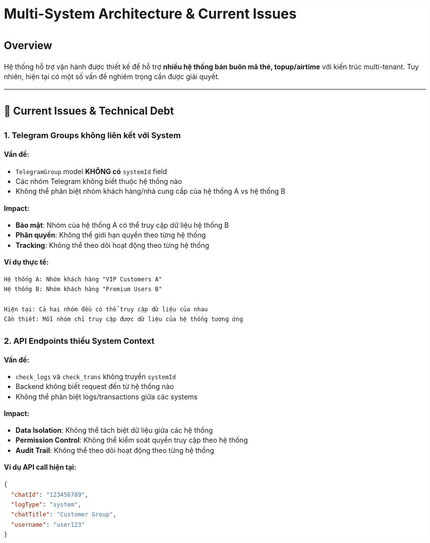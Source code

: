 # Multi-System Architecture & Current Issues

## Overview
Hệ thống hỗ trợ vận hành được thiết kế để hỗ trợ **nhiều hệ thống bán buôn mã thẻ, topup/airtime** với kiến trúc multi-tenant. Tuy nhiên, hiện tại có một số vấn đề nghiêm trọng cần được giải quyết.

---

## 🚨 Current Issues & Technical Debt

### 1. **Telegram Groups không liên kết với System**
**Vấn đề:**
- `TelegramGroup` model **KHÔNG có** `systemId` field
- Các nhóm Telegram không biết thuộc hệ thống nào
- Không thể phân biệt nhóm khách hàng/nhà cung cấp của hệ thống A vs hệ thống B

**Impact:**
- **Bảo mật**: Nhóm của hệ thống A có thể truy cập dữ liệu hệ thống B
- **Phân quyền**: Không thể giới hạn quyền theo từng hệ thống
- **Tracking**: Không thể theo dõi hoạt động theo từng hệ thống

**Ví dụ thực tế:**
```
Hệ thống A: Nhóm khách hàng "VIP Customers A"
Hệ thống B: Nhóm khách hàng "Premium Users B"

Hiện tại: Cả hai nhóm đều có thể truy cập dữ liệu của nhau
Cần thiết: Mỗi nhóm chỉ truy cập được dữ liệu của hệ thống tương ứng
```

### 2. **API Endpoints thiếu System Context**
**Vấn đề:**
- `check_logs` và `check_trans` không truyền `systemId`
- Backend không biết request đến từ hệ thống nào
- Không thể phân biệt logs/transactions giữa các systems

**Impact:**
- **Data Isolation**: Không thể tách biệt dữ liệu giữa các hệ thống
- **Permission Control**: Không thể kiểm soát quyền truy cập theo hệ thống
- **Audit Trail**: Không thể theo dõi hoạt động theo từng hệ thống

**Ví dụ API call hiện tại:**
```json
{
  "chatId": "123456789",
  "logType": "system",
  "chatTitle": "Customer Group",
  "username": "user123"
}
```
